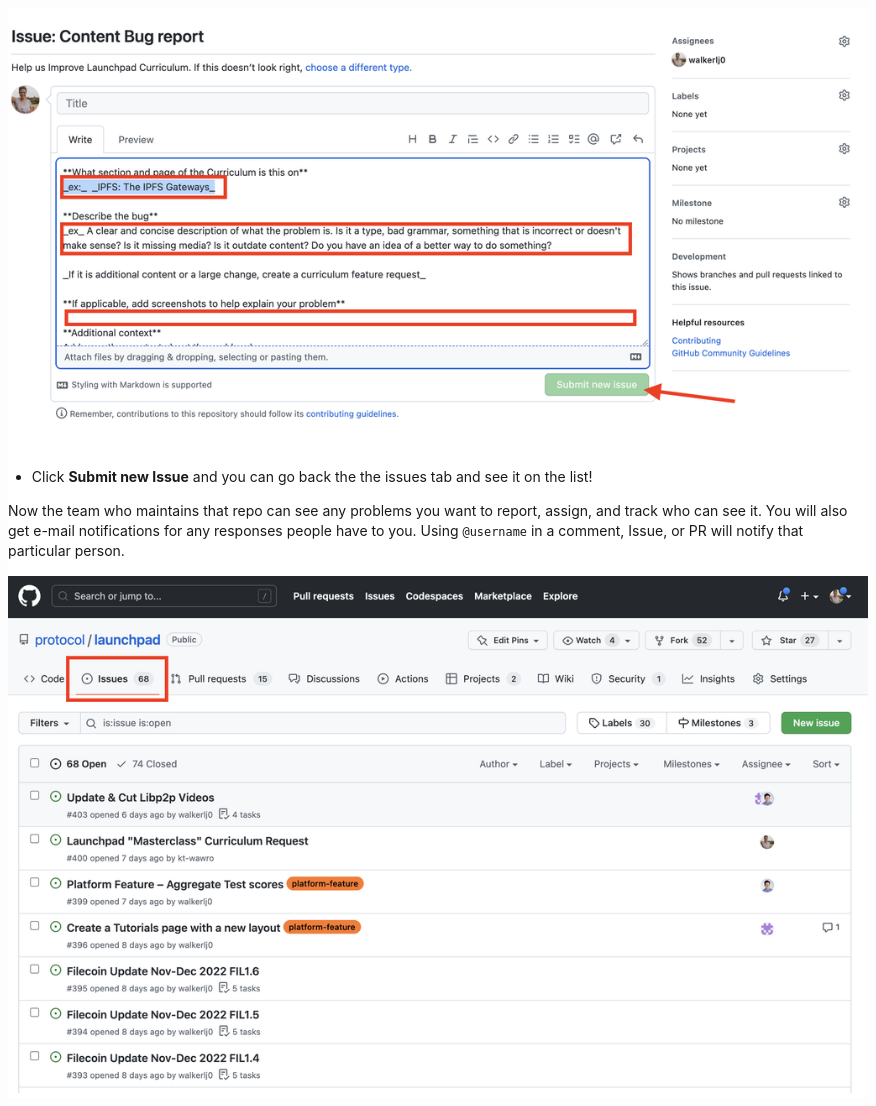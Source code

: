 ![Create Issue](issue-4.png)

- Click **Submit new Issue** and you can go back the the issues tab and see it on the list!

Now the team who maintains that repo can see any problems you want to report, assign, and track who can see it. You will also get e-mail notifications for any responses people have to you. Using `@username` in a comment, Issue, or PR will notify that particular person.

![Issues Tab](issue-5.png)
